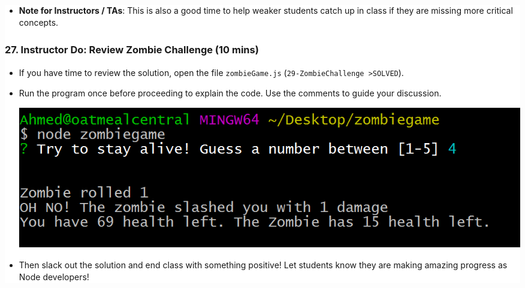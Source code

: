 * **Note for Instructors / TAs**: This is also a good time to help weaker students catch up in class if they are missing more critical concepts.

### 27.	Instructor Do: Review Zombie Challenge	(10 mins)

* If you have time to review the solution, open the file `zombieGame.js` (`29-ZombieChallenge >SOLVED`).

* Run the program once before proceeding to explain the code. Use the comments to guide your discussion.

  ![/10-ZombieChallenge.png](Images/10-ZombieChallenge.png)

* Then slack out the solution and end class with something positive! Let students know they are making amazing progress as Node developers!
